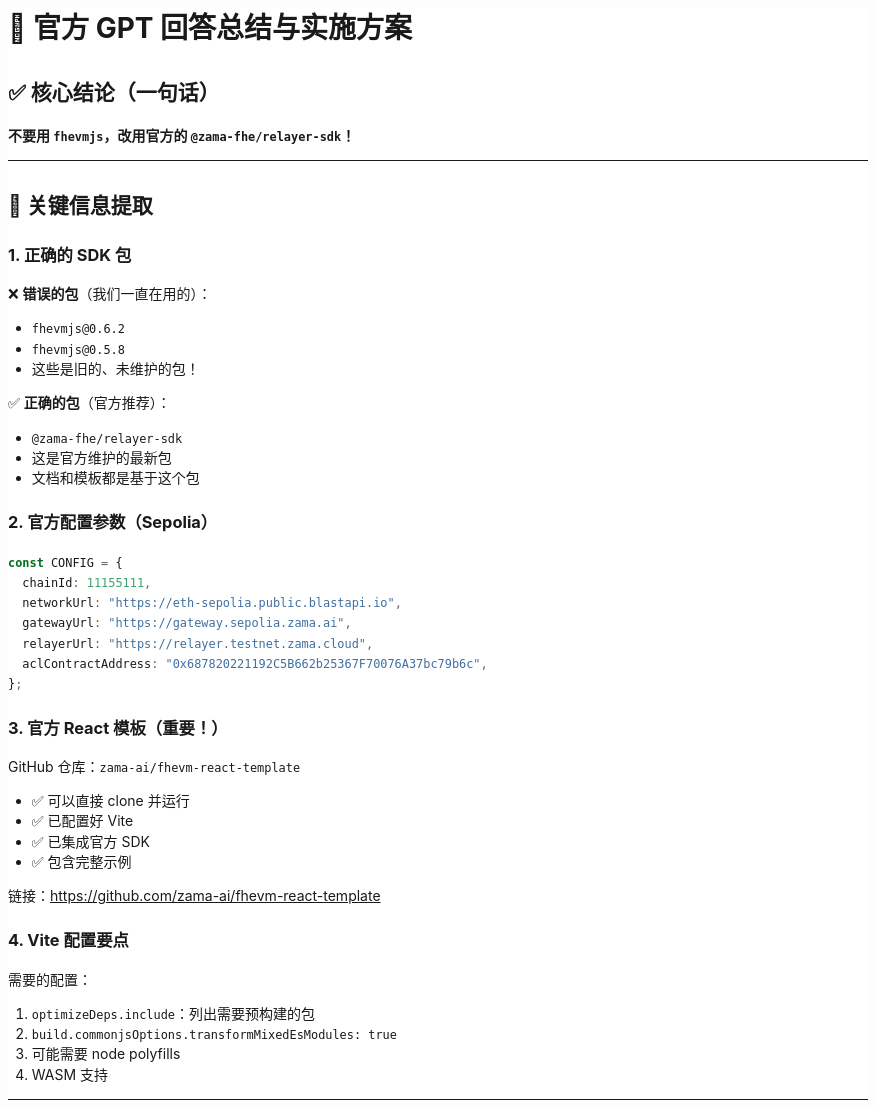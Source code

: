 # 🎯 官方 GPT 回答总结与实施方案

## ✅ 核心结论（一句话）

**不要用 `fhevmjs`，改用官方的 `@zama-fhe/relayer-sdk`！**

---

## 🔑 关键信息提取

### 1. 正确的 SDK 包

❌ **错误的包**（我们一直在用的）：
- `fhevmjs@0.6.2`
- `fhevmjs@0.5.8`
- 这些是旧的、未维护的包！

✅ **正确的包**（官方推荐）：
- `@zama-fhe/relayer-sdk`
- 这是官方维护的最新包
- 文档和模板都是基于这个包

### 2. 官方配置参数（Sepolia）

```typescript
const CONFIG = {
  chainId: 11155111,
  networkUrl: "https://eth-sepolia.public.blastapi.io",
  gatewayUrl: "https://gateway.sepolia.zama.ai",
  relayerUrl: "https://relayer.testnet.zama.cloud",
  aclContractAddress: "0x687820221192C5B662b25367F70076A37bc79b6c",
};
```

### 3. 官方 React 模板（重要！）

GitHub 仓库：`zama-ai/fhevm-react-template`
- ✅ 可以直接 clone 并运行
- ✅ 已配置好 Vite
- ✅ 已集成官方 SDK
- ✅ 包含完整示例

链接：https://github.com/zama-ai/fhevm-react-template

### 4. Vite 配置要点

需要的配置：
1. `optimizeDeps.include`：列出需要预构建的包
2. `build.commonjsOptions.transformMixedEsModules: true`
3. 可能需要 node polyfills
4. WASM 支持

---